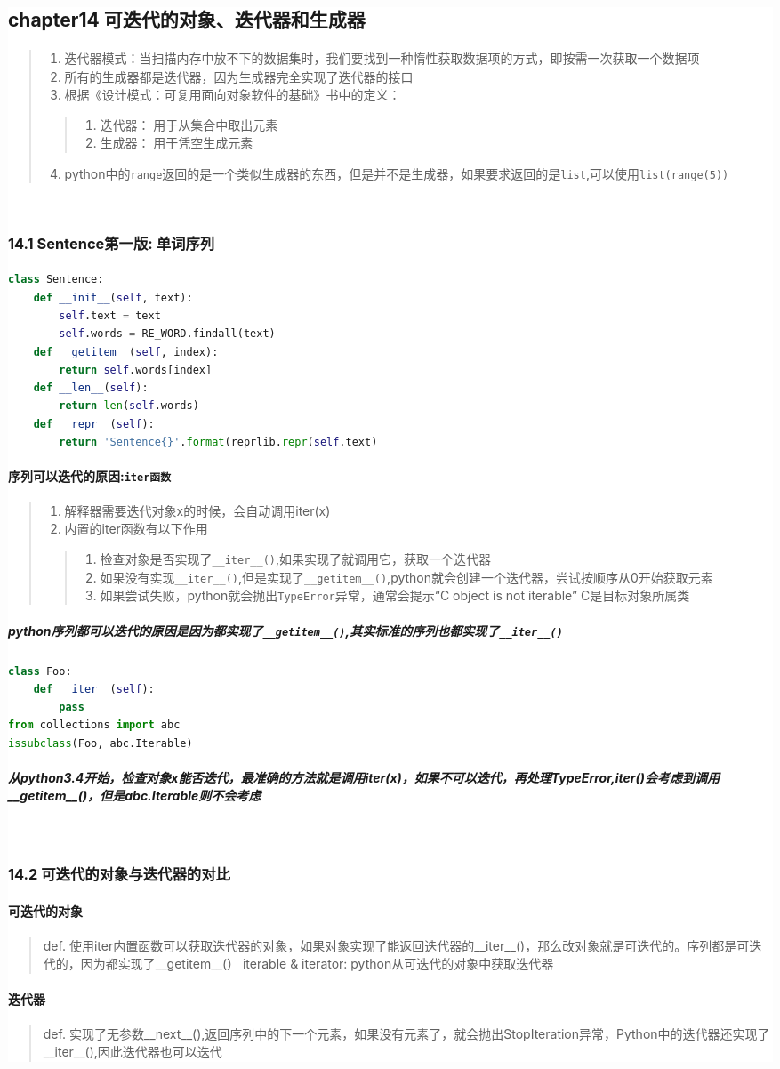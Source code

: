 ## chapter14 可迭代的对象、迭代器和生成器

> 1. 迭代器模式：当扫描内存中放不下的数据集时，我们要找到一种惰性获取数据项的方式，即按需一次获取一个数据项
> 2. 所有的生成器都是迭代器，因为生成器完全实现了迭代器的接口
> 3. 根据《设计模式：可复用面向对象软件的基础》书中的定义：
>> 1. 迭代器： 用于从集合中取出元素
>> 2. 生成器： 用于凭空生成元素
> 4. python中的`range`返回的是一个类似生成器的东西，但是并不是生成器，如果要求返回的是`list`,可以使用`list(range(5))`

</br>

### 14.1 Sentence第一版: 单词序列
```python
class Sentence:
    def __init__(self, text):
        self.text = text
        self.words = RE_WORD.findall(text)
    def __getitem__(self, index):
        return self.words[index]
    def __len__(self):
        return len(self.words)
    def __repr__(self):
        return 'Sentence{}'.format(reprlib.repr(self.text)
```
#### 序列可以迭代的原因:`iter函数`
> 1. 解释器需要迭代对象x的时候，会自动调用iter(x)
> 2. 内置的iter函数有以下作用
>> 1. 检查对象是否实现了`__iter__()`,如果实现了就调用它，获取一个迭代器
>> 2. 如果没有实现`__iter__()`,但是实现了`__getitem__()`,python就会创建一个迭代器，尝试按顺序从0开始获取元素
>> 3. 如果尝试失败，python就会抛出`TypeError`异常，通常会提示“C object is not iterable” C是目标对象所属类
##### python序列都可以迭代的原因是因为都实现了`__getitem__()`,其实标准的序列也都实现了`__iter__()`
```python
class Foo:
    def __iter__(self):
        pass
from collections import abc
issubclass(Foo, abc.Iterable)
```
##### 从python3.4开始，检查对象x能否迭代，最准确的方法就是调用iter(x)，如果不可以迭代，再处理TypeError,iter()会考虑到调用__getitem__()，但是abc.Iterable则不会考虑

</br>

### 14.2 可迭代的对象与迭代器的对比
#### 可迭代的对象
> def. 使用iter内置函数可以获取迭代器的对象，如果对象实现了能返回迭代器的__iter__()，那么改对象就是可迭代的。序列都是可迭代的，因为都实现了__getitem__(）
> iterable & iterator: python从可迭代的对象中获取迭代器
#### 迭代器
> def. 实现了无参数__next__(),返回序列中的下一个元素，如果没有元素了，就会抛出StopIteration异常，Python中的迭代器还实现了__iter__(),因此迭代器也可以迭代

